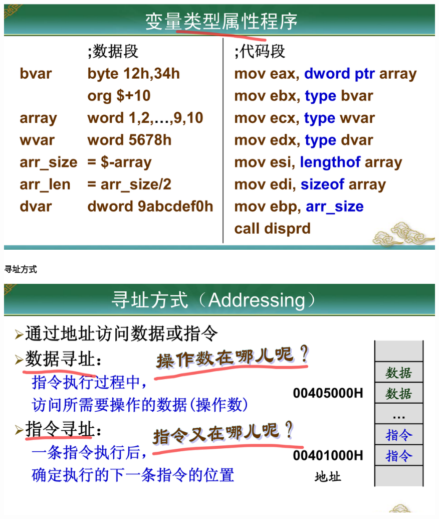 ![image-20250607111813133](_汇编语言期末/image-20250607111813133.png)

### 寻址方式

![image-20250607111903575](_汇编语言期末/image-20250607111903575.png)
